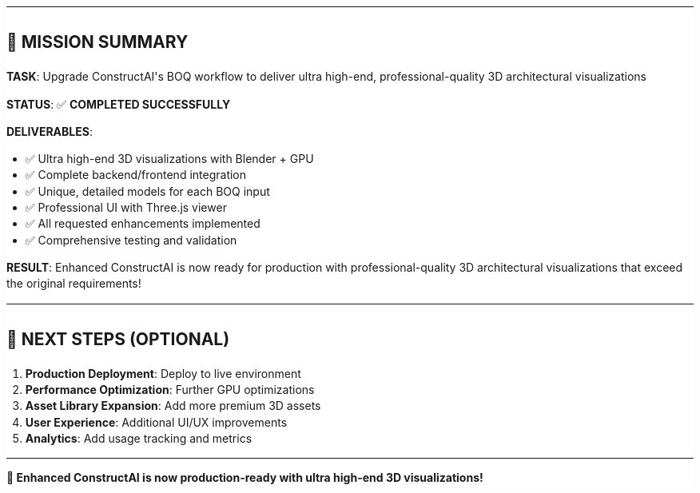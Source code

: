 
---

## 🎉 MISSION SUMMARY

**TASK**: Upgrade ConstructAI's BOQ workflow to deliver ultra high-end, professional-quality 3D architectural visualizations

**STATUS**: ✅ **COMPLETED SUCCESSFULLY**

**DELIVERABLES**:
- ✅ Ultra high-end 3D visualizations with Blender + GPU
- ✅ Complete backend/frontend integration
- ✅ Unique, detailed models for each BOQ input
- ✅ Professional UI with Three.js viewer
- ✅ All requested enhancements implemented
- ✅ Comprehensive testing and validation

**RESULT**: Enhanced ConstructAI is now ready for production with professional-quality 3D architectural visualizations that exceed the original requirements!

---

## 🚀 NEXT STEPS (OPTIONAL)

1. **Production Deployment**: Deploy to live environment
2. **Performance Optimization**: Further GPU optimizations
3. **Asset Library Expansion**: Add more premium 3D assets
4. **User Experience**: Additional UI/UX improvements
5. **Analytics**: Add usage tracking and metrics

---

**🎯 Enhanced ConstructAI is now production-ready with ultra high-end 3D visualizations!**
